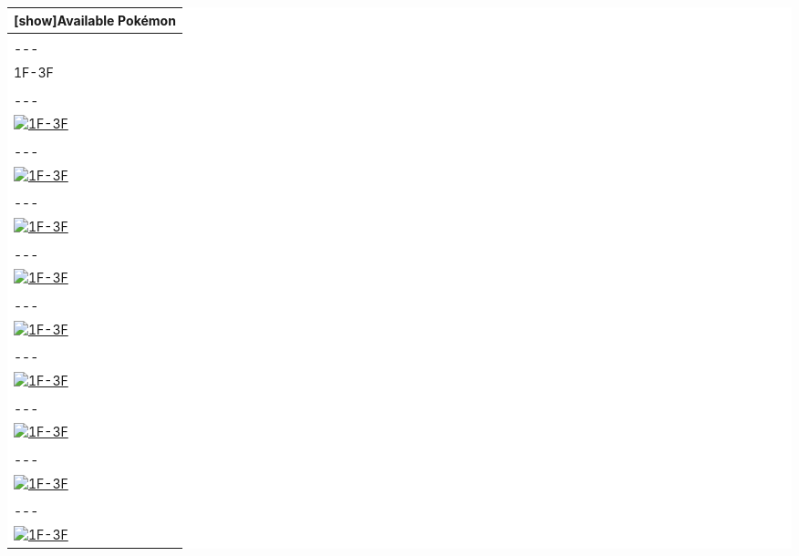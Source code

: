 | \[show\]Available Pokémon |
| --- |
| | Pokémon | Games | Location | Levels | Rate |
| --- | --- | --- | --- | --- |
| 1F-3F |
| | [![Raticate](https://archives.bulbagarden.net/media/upload/b/be/020MS3.png)](https://bulbapedia.bulbagarden.net/wiki/Raticate_(Pok%C3%A9mon) "Raticate") | [Raticate](https://bulbapedia.bulbagarden.net/wiki/Raticate_(Pok%C3%A9mon) "Raticate (Pokémon)") | | [FR](https://bulbapedia.bulbagarden.net/wiki/Pok%C3%A9mon_FireRed_and_LeafGreen_Versions "Pokémon FireRed and LeafGreen Versions") | [LG](https://bulbapedia.bulbagarden.net/wiki/Pok%C3%A9mon_FireRed_and_LeafGreen_Versions "Pokémon FireRed and LeafGreen Versions") | |     |     |
| --- | --- |
| [![1F-3F](https://archives.bulbagarden.net/media/upload/thumb/7/76/FRLG_Stairs.png/20px-FRLG_Stairs.png)](https://bulbapedia.bulbagarden.net/wiki/File:FRLG_Stairs.png "1F-3F") | 1F-3F | | 32, 36 | 30% |
| | [![Grimer](https://archives.bulbagarden.net/media/upload/4/40/088MS3.png)](https://bulbapedia.bulbagarden.net/wiki/Grimer_(Pok%C3%A9mon) "Grimer") | [Grimer](https://bulbapedia.bulbagarden.net/wiki/Grimer_(Pok%C3%A9mon) "Grimer (Pokémon)") | | FR | [LG](https://bulbapedia.bulbagarden.net/wiki/Pok%C3%A9mon_FireRed_and_LeafGreen_Versions "Pokémon FireRed and LeafGreen Versions") | |     |     |
| --- | --- |
| [![1F-3F](https://archives.bulbagarden.net/media/upload/thumb/7/76/FRLG_Stairs.png/20px-FRLG_Stairs.png)](https://bulbapedia.bulbagarden.net/wiki/File:FRLG_Stairs.png "1F-3F") | 1F-3F | | 28, 30 | 30% |
| | [![Koffing](https://archives.bulbagarden.net/media/upload/a/a9/109MS3.png)](https://bulbapedia.bulbagarden.net/wiki/Koffing_(Pok%C3%A9mon) "Koffing") | [Koffing](https://bulbapedia.bulbagarden.net/wiki/Koffing_(Pok%C3%A9mon) "Koffing (Pokémon)") | | [FR](https://bulbapedia.bulbagarden.net/wiki/Pok%C3%A9mon_FireRed_and_LeafGreen_Versions "Pokémon FireRed and LeafGreen Versions") | LG | |     |     |
| --- | --- |
| [![1F-3F](https://archives.bulbagarden.net/media/upload/thumb/7/76/FRLG_Stairs.png/20px-FRLG_Stairs.png)](https://bulbapedia.bulbagarden.net/wiki/File:FRLG_Stairs.png "1F-3F") | 1F-3F | | 28, 30 | 30% |
| | [![Rattata](https://archives.bulbagarden.net/media/upload/d/d8/019MS3.png)](https://bulbapedia.bulbagarden.net/wiki/Rattata_(Pok%C3%A9mon) "Rattata") | [Rattata](https://bulbapedia.bulbagarden.net/wiki/Rattata_(Pok%C3%A9mon) "Rattata (Pokémon)") | | [FR](https://bulbapedia.bulbagarden.net/wiki/Pok%C3%A9mon_FireRed_and_LeafGreen_Versions "Pokémon FireRed and LeafGreen Versions") | [LG](https://bulbapedia.bulbagarden.net/wiki/Pok%C3%A9mon_FireRed_and_LeafGreen_Versions "Pokémon FireRed and LeafGreen Versions") | |     |     |
| --- | --- |
| [![1F-3F](https://archives.bulbagarden.net/media/upload/thumb/7/76/FRLG_Stairs.png/20px-FRLG_Stairs.png)](https://bulbapedia.bulbagarden.net/wiki/File:FRLG_Stairs.png "1F-3F") | 1F-3F | | 26, 28 | 15% |
| | [![Vulpix](https://archives.bulbagarden.net/media/upload/4/46/037MS3.png)](https://bulbapedia.bulbagarden.net/wiki/Vulpix_(Pok%C3%A9mon) "Vulpix") | [Vulpix](https://bulbapedia.bulbagarden.net/wiki/Vulpix_(Pok%C3%A9mon) "Vulpix (Pokémon)") | | FR | [LG](https://bulbapedia.bulbagarden.net/wiki/Pok%C3%A9mon_FireRed_and_LeafGreen_Versions "Pokémon FireRed and LeafGreen Versions") | |     |     |
| --- | --- |
| [![1F-3F](https://archives.bulbagarden.net/media/upload/thumb/7/76/FRLG_Stairs.png/20px-FRLG_Stairs.png)](https://bulbapedia.bulbagarden.net/wiki/File:FRLG_Stairs.png "1F-3F") | 1F-3F | | 30, 32 | 15% |
| | [![Growlithe](https://archives.bulbagarden.net/media/upload/0/0b/058MS3.png)](https://bulbapedia.bulbagarden.net/wiki/Growlithe_(Pok%C3%A9mon) "Growlithe") | [Growlithe](https://bulbapedia.bulbagarden.net/wiki/Growlithe_(Pok%C3%A9mon) "Growlithe (Pokémon)") | | [FR](https://bulbapedia.bulbagarden.net/wiki/Pok%C3%A9mon_FireRed_and_LeafGreen_Versions "Pokémon FireRed and LeafGreen Versions") | LG | |     |     |
| --- | --- |
| [![1F-3F](https://archives.bulbagarden.net/media/upload/thumb/7/76/FRLG_Stairs.png/20px-FRLG_Stairs.png)](https://bulbapedia.bulbagarden.net/wiki/File:FRLG_Stairs.png "1F-3F") | 1F-3F | | 30, 32 | 15% |
| | [![Grimer](https://archives.bulbagarden.net/media/upload/4/40/088MS3.png)](https://bulbapedia.bulbagarden.net/wiki/Grimer_(Pok%C3%A9mon) "Grimer") | [Grimer](https://bulbapedia.bulbagarden.net/wiki/Grimer_(Pok%C3%A9mon) "Grimer (Pokémon)") | | [FR](https://bulbapedia.bulbagarden.net/wiki/Pok%C3%A9mon_FireRed_and_LeafGreen_Versions "Pokémon FireRed and LeafGreen Versions") | LG | |     |     |
| --- | --- |
| [![1F-3F](https://archives.bulbagarden.net/media/upload/thumb/7/76/FRLG_Stairs.png/20px-FRLG_Stairs.png)](https://bulbapedia.bulbagarden.net/wiki/File:FRLG_Stairs.png "1F-3F") | 1F-3F | | 28 | 5% |
| | [![Muk](https://archives.bulbagarden.net/media/upload/c/c1/089MS3.png)](https://bulbapedia.bulbagarden.net/wiki/Muk_(Pok%C3%A9mon) "Muk") | [Muk](https://bulbapedia.bulbagarden.net/wiki/Muk_(Pok%C3%A9mon) "Muk (Pokémon)") | | FR | [LG](https://bulbapedia.bulbagarden.net/wiki/Pok%C3%A9mon_FireRed_and_LeafGreen_Versions "Pokémon FireRed and LeafGreen Versions") | |     |     |
| --- | --- |
| [![1F-3F](https://archives.bulbagarden.net/media/upload/thumb/7/76/FRLG_Stairs.png/20px-FRLG_Stairs.png)](https://bulbapedia.bulbagarden.net/wiki/File:FRLG_Stairs.png "1F-3F") | 1F-3F | | 32 | 5% |
| | [![Koffing](https://archives.bulbagarden.net/media/upload/a/a9/109MS3.png)](https://bulbapedia.bulbagarden.net/wiki/Koffing_(Pok%C3%A9mon) "Koffing") | [Koffing](https://bulbapedia.bulbagarden.net/wiki/Koffing_(Pok%C3%A9mon) "Koffing (Pokémon)") | | FR | [LG](https://bulbapedia.bulbagarden.net/wiki/Pok%C3%A9mon_FireRed_and_LeafGreen_Versions "Pokémon FireRed and LeafGreen Versions") | |     |     |
| --- | --- |
| [![1F-3F](https://archives.bulbagarden.net/media/upload/thumb/7/76/FRLG_Stairs.png/20px-FRLG_Stairs.png)](https://bulbapedia.bulbagarden.net/wiki/File:FRLG_Stairs.png "1F-3F") | 1F-3F | | 28 | 5% |